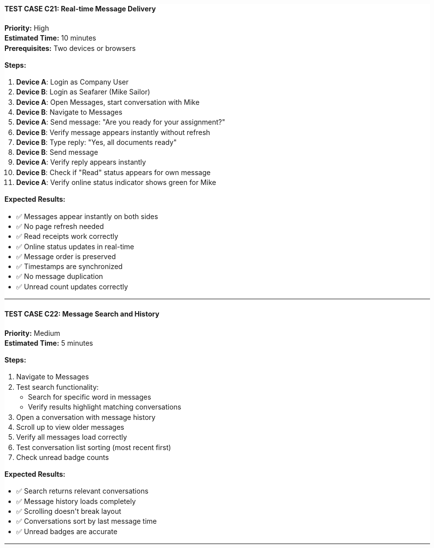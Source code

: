 
#### TEST CASE C21: Real-time Message Delivery

**Priority:** High  
**Estimated Time:** 10 minutes  
**Prerequisites:** Two devices or browsers

**Steps:**
1. **Device A**: Login as Company User
2. **Device B**: Login as Seafarer (Mike Sailor)
3. **Device A**: Open Messages, start conversation with Mike
4. **Device B**: Navigate to Messages
5. **Device A**: Send message: "Are you ready for your assignment?"
6. **Device B**: Verify message appears instantly without refresh
7. **Device B**: Type reply: "Yes, all documents ready"
8. **Device B**: Send message
9. **Device A**: Verify reply appears instantly
10. **Device B**: Check if "Read" status appears for own message
11. **Device A**: Verify online status indicator shows green for Mike

**Expected Results:**
- ✅ Messages appear instantly on both sides
- ✅ No page refresh needed
- ✅ Read receipts work correctly
- ✅ Online status updates in real-time
- ✅ Message order is preserved
- ✅ Timestamps are synchronized
- ✅ No message duplication
- ✅ Unread count updates correctly

---

#### TEST CASE C22: Message Search and History

**Priority:** Medium  
**Estimated Time:** 5 minutes

**Steps:**
1. Navigate to Messages
2. Test search functionality:
   - Search for specific word in messages
   - Verify results highlight matching conversations
3. Open a conversation with message history
4. Scroll up to view older messages
5. Verify all messages load correctly
6. Test conversation list sorting (most recent first)
7. Check unread badge counts

**Expected Results:**
- ✅ Search returns relevant conversations
- ✅ Message history loads completely
- ✅ Scrolling doesn't break layout
- ✅ Conversations sort by last message time
- ✅ Unread badges are accurate

---
